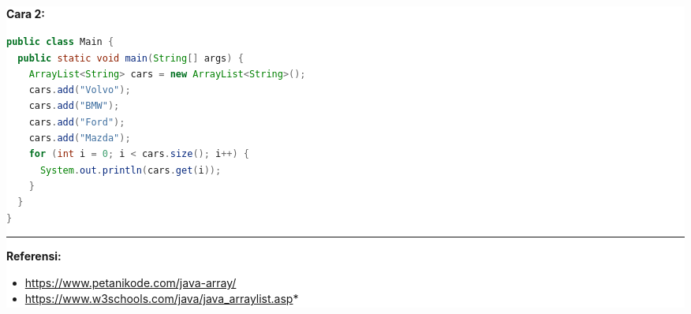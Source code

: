 **Cara 2:**
```java
public class Main {
  public static void main(String[] args) {
    ArrayList<String> cars = new ArrayList<String>();
    cars.add("Volvo");
    cars.add("BMW");
    cars.add("Ford");
    cars.add("Mazda");
    for (int i = 0; i < cars.size(); i++) {
      System.out.println(cars.get(i));
    }
  }
}
```

---
**Referensi:**
* https://www.petanikode.com/java-array/
* https://www.w3schools.com/java/java_arraylist.asp* 